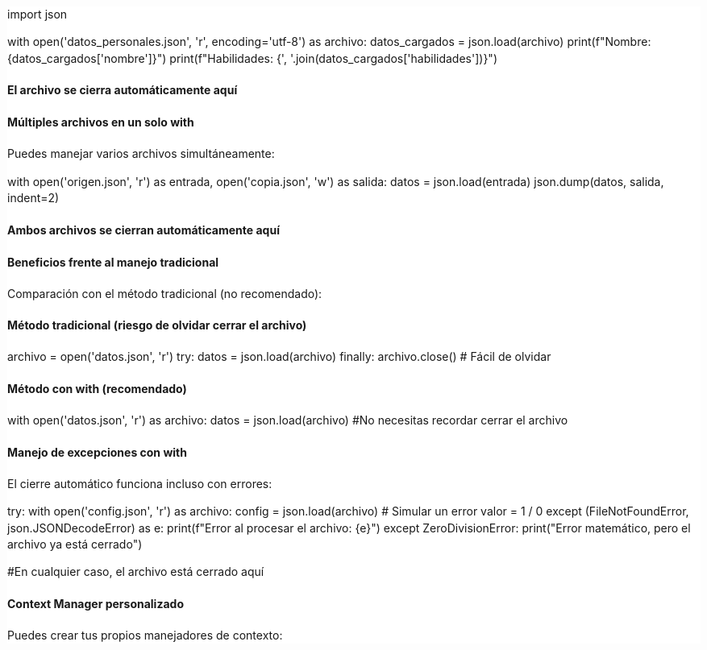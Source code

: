 import json

with open('datos_personales.json', 'r', encoding='utf-8') as archivo:
    datos_cargados = json.load(archivo)
    print(f"Nombre: {datos_cargados['nombre']}")
    print(f"Habilidades: {', '.join(datos_cargados['habilidades'])}")
    
#### El archivo se cierra automáticamente aquí
#### Múltiples archivos en un solo with

Puedes manejar varios archivos simultáneamente:

with open('origen.json', 'r') as entrada, open('copia.json', 'w') as salida:
    datos = json.load(entrada)
    json.dump(datos, salida, indent=2)
    
#### Ambos archivos se cierran automáticamente aquí
#### Beneficios frente al manejo tradicional

Comparación con el método tradicional (no recomendado):

#### Método tradicional (riesgo de olvidar cerrar el archivo)
archivo = open('datos.json', 'r')
try:
    datos = json.load(archivo)
finally:
    archivo.close()  # Fácil de olvidar
    
#### Método con with (recomendado)
with open('datos.json', 'r') as archivo:
    datos = json.load(archivo)
#No necesitas recordar cerrar el archivo
#### Manejo de excepciones con with

El cierre automático funciona incluso con errores:

try:
    with open('config.json', 'r') as archivo:
        config = json.load(archivo)
        # Simular un error
        valor = 1 / 0
except (FileNotFoundError, json.JSONDecodeError) as e:
    print(f"Error al procesar el archivo: {e}")
except ZeroDivisionError:
    print("Error matemático, pero el archivo ya está cerrado")
    
#En cualquier caso, el archivo está cerrado aquí
#### Context Manager personalizado

Puedes crear tus propios manejadores de contexto:
